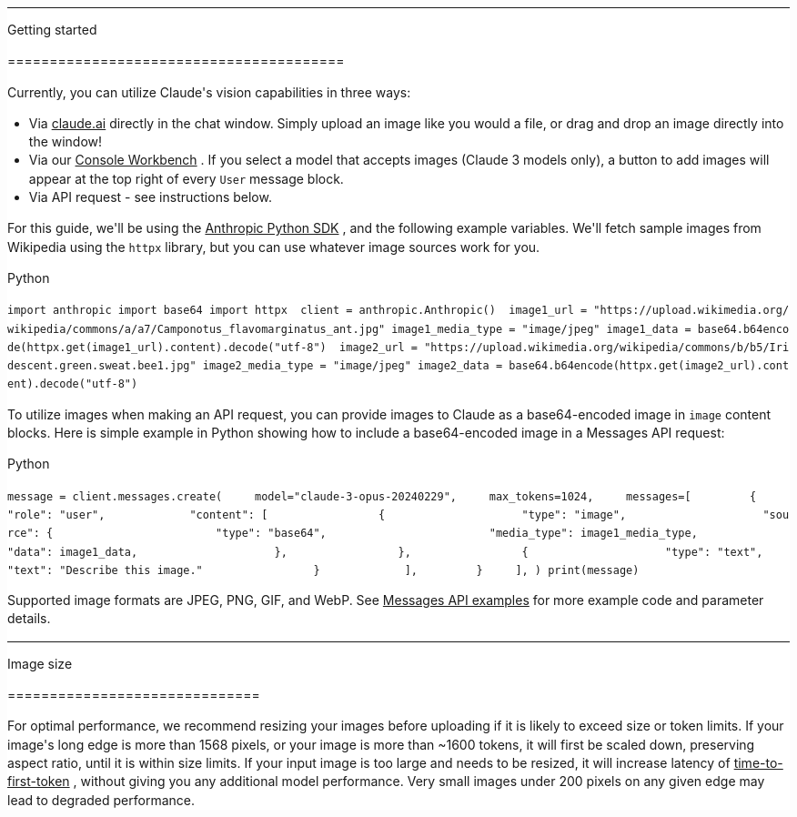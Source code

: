 * * *

Getting started

[](#getting-started)

========================================

Currently, you can utilize Claude's vision capabilities in three ways:

*   Via [claude.ai](https://claude.ai/)
     directly in the chat window. Simply upload an image like you would a file, or drag and drop an image directly into the window!
*   Via our [Console Workbench](https://console.anthropic.com/workbench/)
    . If you select a model that accepts images (Claude 3 models only), a button to add images will appear at the top right of every `User` message block.
*   Via API request - see instructions below.

For this guide, we'll be using the [Anthropic Python SDK](/claude/reference/client-sdks)
, and the following example variables. We'll fetch sample images from Wikipedia using the `httpx` library, but you can use whatever image sources work for you.

Python

`import anthropic import base64 import httpx  client = anthropic.Anthropic()  image1_url = "https://upload.wikimedia.org/wikipedia/commons/a/a7/Camponotus_flavomarginatus_ant.jpg" image1_media_type = "image/jpeg" image1_data = base64.b64encode(httpx.get(image1_url).content).decode("utf-8")  image2_url = "https://upload.wikimedia.org/wikipedia/commons/b/b5/Iridescent.green.sweat.bee1.jpg" image2_media_type = "image/jpeg" image2_data = base64.b64encode(httpx.get(image2_url).content).decode("utf-8")`

To utilize images when making an API request, you can provide images to Claude as a base64-encoded image in `image` content blocks. Here is simple example in Python showing how to include a base64-encoded image in a Messages API request:

Python

`message = client.messages.create(     model="claude-3-opus-20240229",     max_tokens=1024,     messages=[         {             "role": "user",             "content": [                 {                     "type": "image",                     "source": {                         "type": "base64",                         "media_type": image1_media_type,                         "data": image1_data,                     },                 },                 {                     "type": "text",                     "text": "Describe this image."                 }             ],         }     ], ) print(message)`

Supported image formats are JPEG, PNG, GIF, and WebP. See [Messages API examples](/claude/reference/messages)
 for more example code and parameter details.

* * *

Image size

[](#image-size)

==============================

For optimal performance, we recommend resizing your images before uploading if it is likely to exceed size or token limits. If your image's long edge is more than 1568 pixels, or your image is more than ~1600 tokens, it will first be scaled down, preserving aspect ratio, until it is within size limits. If your input image is too large and needs to be resized, it will increase latency of [time-to-first-token](/claude/docs/glossary#ttft-time-to-first-token)
, without giving you any additional model performance. Very small images under 200 pixels on any given edge may lead to degraded performance.
